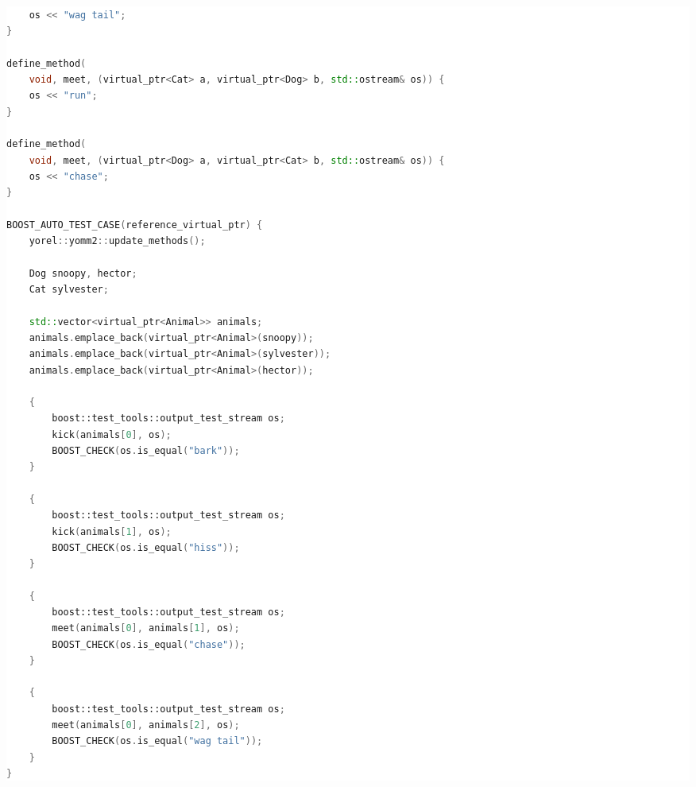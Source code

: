 ```c++
    os << "wag tail";
}

define_method(
    void, meet, (virtual_ptr<Cat> a, virtual_ptr<Dog> b, std::ostream& os)) {
    os << "run";
}

define_method(
    void, meet, (virtual_ptr<Dog> a, virtual_ptr<Cat> b, std::ostream& os)) {
    os << "chase";
}

BOOST_AUTO_TEST_CASE(reference_virtual_ptr) {
    yorel::yomm2::update_methods();

    Dog snoopy, hector;
    Cat sylvester;

    std::vector<virtual_ptr<Animal>> animals;
    animals.emplace_back(virtual_ptr<Animal>(snoopy));
    animals.emplace_back(virtual_ptr<Animal>(sylvester));
    animals.emplace_back(virtual_ptr<Animal>(hector));

    {
        boost::test_tools::output_test_stream os;
        kick(animals[0], os);
        BOOST_CHECK(os.is_equal("bark"));
    }

    {
        boost::test_tools::output_test_stream os;
        kick(animals[1], os);
        BOOST_CHECK(os.is_equal("hiss"));
    }

    {
        boost::test_tools::output_test_stream os;
        meet(animals[0], animals[1], os);
        BOOST_CHECK(os.is_equal("chase"));
    }

    {
        boost::test_tools::output_test_stream os;
        meet(animals[0], animals[2], os);
        BOOST_CHECK(os.is_equal("wag tail"));
    }
}
```



[^1]: The only reason why `virtual_ptr` is not called `virtual_ref` is to save